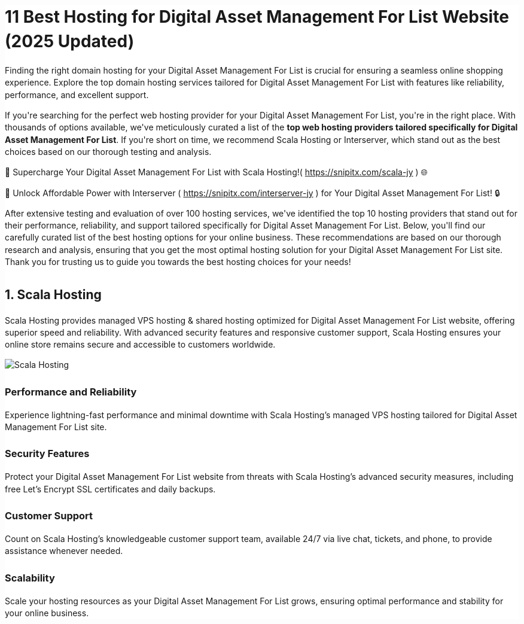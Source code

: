 # 11 Best Hosting for Digital Asset Management For List Website (2025 Updated)

Finding the right domain hosting for your Digital Asset Management For List is crucial for ensuring a seamless online shopping experience. Explore the top domain hosting services tailored for Digital Asset Management For List with features like reliability, performance, and excellent support.

If you're searching for the perfect web hosting provider for your Digital Asset Management For List, you're in the right place. With thousands of options available, we've meticulously curated a list of the **top web hosting providers tailored specifically for Digital Asset Management For List**. If you're short on time, we recommend Scala Hosting or Interserver, which stand out as the best choices based on our thorough testing and analysis.

🚀 Supercharge Your Digital Asset Management For List with Scala Hosting!( https://snipitx.com/scala-jy ) 🌐 

💸 Unlock Affordable Power with Interserver ( https://snipitx.com/interserver-jy ) for Your Digital Asset Management For List! 🔒

After extensive testing and evaluation of over 100 hosting services, we've identified the top 10 hosting providers that stand out for their performance, reliability, and support tailored specifically for Digital Asset Management For List. Below, you'll find our carefully curated list of the best hosting options for your online business. These recommendations are based on our thorough research and analysis, ensuring that you get the most optimal hosting solution for your Digital Asset Management For List site. Thank you for trusting us to guide you towards the best hosting choices for your needs!

## 1. Scala Hosting

Scala Hosting provides managed VPS hosting & shared hosting optimized for Digital Asset Management For List website, offering superior speed and reliability. With advanced security features and responsive customer support, Scala Hosting ensures your online store remains secure and accessible to customers worldwide.

![Scala Hosting](https://i.imgur.com/uJ5JIK3.png "Scala Web Hosting")

### Performance and Reliability
Experience lightning-fast performance and minimal downtime with Scala Hosting’s managed VPS hosting tailored for Digital Asset Management For List site.

### Security Features
Protect your Digital Asset Management For List website from threats with Scala Hosting’s advanced security measures, including free Let’s Encrypt SSL certificates and daily backups.

### Customer Support
Count on Scala Hosting’s knowledgeable customer support team, available 24/7 via live chat, tickets, and phone, to provide assistance whenever needed.

### Scalability
Scale your hosting resources as your Digital Asset Management For List grows, ensuring optimal performance and stability for your online business.

